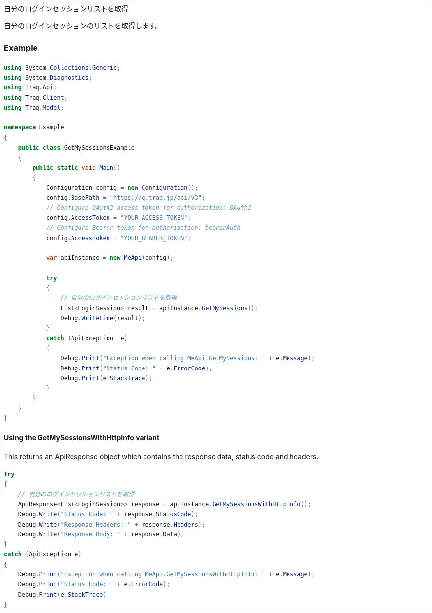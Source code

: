 自分のログインセッションリストを取得

自分のログインセッションのリストを取得します。

### Example
```csharp
using System.Collections.Generic;
using System.Diagnostics;
using Traq.Api;
using Traq.Client;
using Traq.Model;

namespace Example
{
    public class GetMySessionsExample
    {
        public static void Main()
        {
            Configuration config = new Configuration();
            config.BasePath = "https://q.trap.jp/api/v3";
            // Configure OAuth2 access token for authorization: OAuth2
            config.AccessToken = "YOUR_ACCESS_TOKEN";
            // Configure Bearer token for authorization: bearerAuth
            config.AccessToken = "YOUR_BEARER_TOKEN";

            var apiInstance = new MeApi(config);

            try
            {
                // 自分のログインセッションリストを取得
                List<LoginSession> result = apiInstance.GetMySessions();
                Debug.WriteLine(result);
            }
            catch (ApiException  e)
            {
                Debug.Print("Exception when calling MeApi.GetMySessions: " + e.Message);
                Debug.Print("Status Code: " + e.ErrorCode);
                Debug.Print(e.StackTrace);
            }
        }
    }
}
```

#### Using the GetMySessionsWithHttpInfo variant
This returns an ApiResponse object which contains the response data, status code and headers.

```csharp
try
{
    // 自分のログインセッションリストを取得
    ApiResponse<List<LoginSession>> response = apiInstance.GetMySessionsWithHttpInfo();
    Debug.Write("Status Code: " + response.StatusCode);
    Debug.Write("Response Headers: " + response.Headers);
    Debug.Write("Response Body: " + response.Data);
}
catch (ApiException e)
{
    Debug.Print("Exception when calling MeApi.GetMySessionsWithHttpInfo: " + e.Message);
    Debug.Print("Status Code: " + e.ErrorCode);
    Debug.Print(e.StackTrace);
}
```
